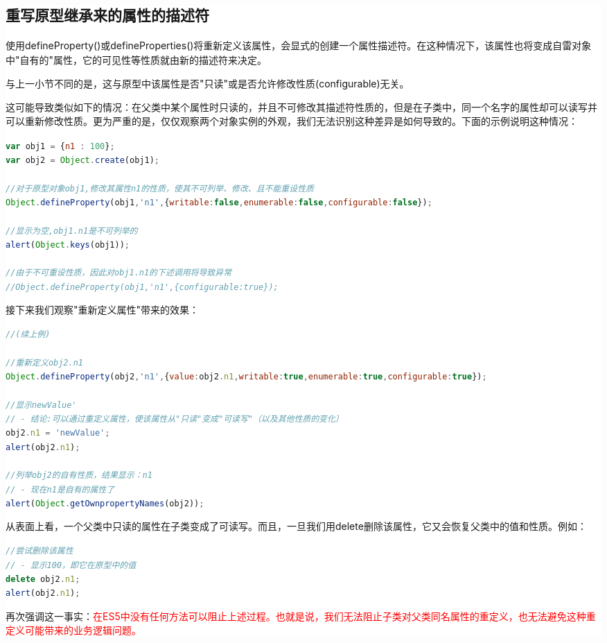 ## 重写原型继承来的属性的描述符
使用defineProperty()或defineProperties()将重新定义该属性，会显式的创建一个属性描述符。在这种情况下，该属性也将变成自雷对象中"自有的"属性，它的可见性等性质就由新的描述符来决定。

与上一小节不同的是，这与原型中该属性是否"只读"或是否允许修改性质(configurable)无关。

这可能导致类似如下的情况：在父类中某个属性时只读的，并且不可修改其描述符性质的，但是在子类中，同一个名字的属性却可以读写并可以重新修改性质。更为严重的是，仅仅观察两个对象实例的外观，我们无法识别这种差异是如何导致的。下面的示例说明这种情况：

``` javascript
var obj1 = {n1 : 100};
var obj2 = Object.create(obj1);

//对于原型对象obj1,修改其属性n1的性质，使其不可列举、修改、且不能重设性质
Object.defineProperty(obj1,'n1',{writable:false,enumerable:false,configurable:false});

//显示为空,obj1.n1是不可列举的
alert(Object.keys(obj1));

//由于不可重设性质，因此对obj1.n1的下述调用将导致异常
//Object.defineProperty(obj1,'n1',{configurable:true});
```
接下来我们观察"重新定义属性"带来的效果：

``` javascript
//(续上例)

//重新定义obj2.n1
Object.defineProperty(obj2,'n1',{value:obj2.n1,writable:true,enumerable:true,configurable:true});

//显示newValue'
// - 结论:可以通过重定义属性，使该属性从"只读"变成"可读写"（以及其他性质的变化）
obj2.n1 = 'newValue';
alert(obj2.n1);

//列举obj2的自有性质，结果显示：n1
// - 现在n1是自有的属性了
alert(Object.getOwnpropertyNames(obj2));
```
从表面上看，一个父类中只读的属性在子类变成了可读写。而且，一旦我们用delete删除该属性，它又会恢复父类中的值和性质。例如：

``` javascript
//尝试删除该属性
// - 显示100，即它在原型中的值
delete obj2.n1;
alert(obj2.n1);
```
再次强调这一事实：<font color=red>在ES5中没有任何方法可以阻止上述过程。也就是说，我们无法阻止子类对父类同名属性的重定义，也无法避免这种重定义可能带来的业务逻辑问题。</font>
